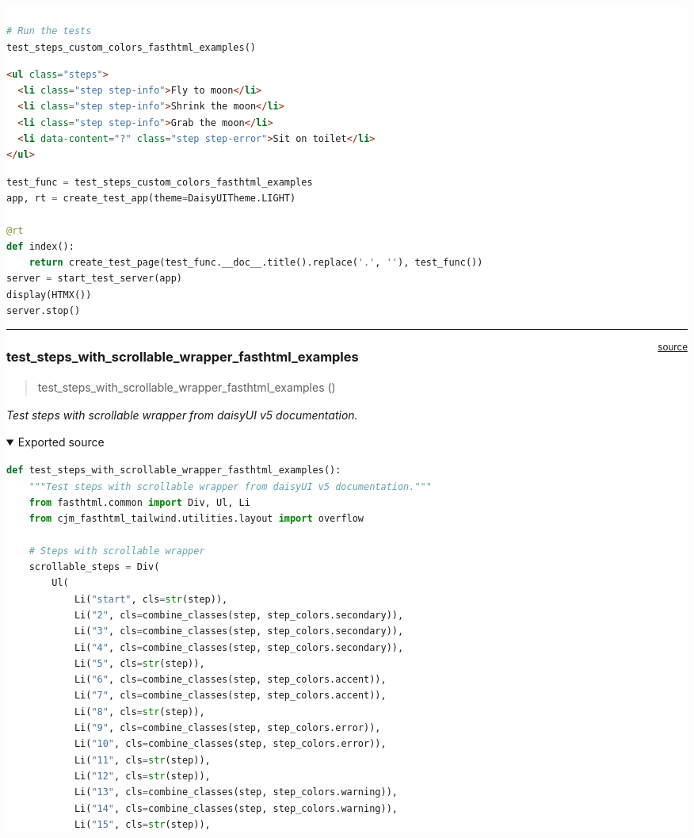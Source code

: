 ``` python

# Run the tests
test_steps_custom_colors_fasthtml_examples()
```

</details>

``` html
<ul class="steps">
  <li class="step step-info">Fly to moon</li>
  <li class="step step-info">Shrink the moon</li>
  <li class="step step-info">Grab the moon</li>
  <li data-content="?" class="step step-error">Sit on toilet</li>
</ul>
```

``` python
test_func = test_steps_custom_colors_fasthtml_examples
app, rt = create_test_app(theme=DaisyUITheme.LIGHT)

@rt
def index():
    return create_test_page(test_func.__doc__.title().replace('.', ''), test_func())
server = start_test_server(app)
display(HTMX())
server.stop()
```

------------------------------------------------------------------------

<a
href="https://github.com/cj-mills/cjm-fasthtml-daisyui/blob/main/cjm_fasthtml_daisyui/components/navigation/steps.py#L454"
target="_blank" style="float:right; font-size:smaller">source</a>

### test_steps_with_scrollable_wrapper_fasthtml_examples

>  test_steps_with_scrollable_wrapper_fasthtml_examples ()

*Test steps with scrollable wrapper from daisyUI v5 documentation.*

<details open class="code-fold">
<summary>Exported source</summary>

``` python
def test_steps_with_scrollable_wrapper_fasthtml_examples():
    """Test steps with scrollable wrapper from daisyUI v5 documentation."""
    from fasthtml.common import Div, Ul, Li
    from cjm_fasthtml_tailwind.utilities.layout import overflow
    
    # Steps with scrollable wrapper
    scrollable_steps = Div(
        Ul(
            Li("start", cls=str(step)),
            Li("2", cls=combine_classes(step, step_colors.secondary)),
            Li("3", cls=combine_classes(step, step_colors.secondary)),
            Li("4", cls=combine_classes(step, step_colors.secondary)),
            Li("5", cls=str(step)),
            Li("6", cls=combine_classes(step, step_colors.accent)),
            Li("7", cls=combine_classes(step, step_colors.accent)),
            Li("8", cls=str(step)),
            Li("9", cls=combine_classes(step, step_colors.error)),
            Li("10", cls=combine_classes(step, step_colors.error)),
            Li("11", cls=str(step)),
            Li("12", cls=str(step)),
            Li("13", cls=combine_classes(step, step_colors.warning)),
            Li("14", cls=combine_classes(step, step_colors.warning)),
            Li("15", cls=str(step)),
```